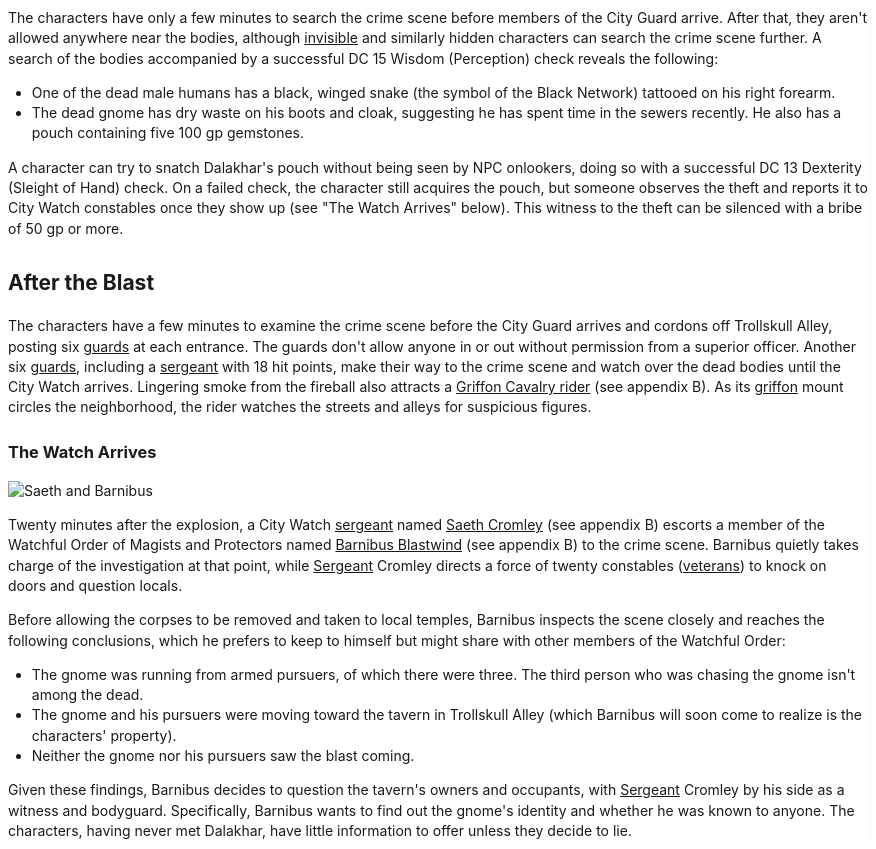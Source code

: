 The characters have only a few minutes to search the crime scene before members of the City Guard arrive. After that, they aren't allowed anywhere near the bodies, although [invisible](3-Mechanics/CLI/rules/conditions.md#Invisible) and similarly hidden characters can search the crime scene further. A search of the bodies accompanied by a successful DC 15 Wisdom (Perception) check reveals the following:

- One of the dead male humans has a black, winged snake (the symbol of the Black Network) tattooed on his right forearm.  
- The dead gnome has dry waste on his boots and cloak, suggesting he has spent time in the sewers recently. He also has a pouch containing five 100 gp gemstones.  

A character can try to snatch Dalakhar's pouch without being seen by NPC onlookers, doing so with a successful DC 13 Dexterity (Sleight of Hand) check. On a failed check, the character still acquires the pouch, but someone observes the theft and reports it to City Watch constables once they show up (see "The Watch Arrives" below). This witness to the theft can be silenced with a bribe of 50 gp or more.

## After the Blast

The characters have a few minutes to examine the crime scene before the City Guard arrives and cordons off Trollskull Alley, posting six [guards](3-Mechanics/CLI/bestiary/humanoid/guard.md) at each entrance. The guards don't allow anyone in or out without permission from a superior officer. Another six [guards](3-Mechanics/CLI/bestiary/humanoid/guard.md), including a [sergeant](3-Mechanics/CLI/bestiary/humanoid/sergeant-wdh.md) with 18 hit points, make their way to the crime scene and watch over the dead bodies until the City Watch arrives. Lingering smoke from the fireball also attracts a [Griffon Cavalry rider](3-Mechanics/CLI/bestiary/humanoid/griffon-cavalry-rider-wdh.md) (see appendix B). As its [griffon](3-Mechanics/CLI/bestiary/monstrosity/griffon.md) mount circles the neighborhood, the rider watches the streets and alleys for suspicious figures.

### The Watch Arrives

![Saeth and Barnibus](adventure/WDH/Watch.webp#center)

Twenty minutes after the explosion, a City Watch [sergeant](3-Mechanics/CLI/bestiary/humanoid/sergeant-wdh.md) named [Saeth Cromley](3-Mechanics/CLI/bestiary/npc/saeth-cromley-wdh.md) (see appendix B) escorts a member of the Watchful Order of Magists and Protectors named [Barnibus Blastwind](3-Mechanics/CLI/bestiary/npc/barnibus-blastwind-wdh.md) (see appendix B) to the crime scene. Barnibus quietly takes charge of the investigation at that point, while [Sergeant](3-Mechanics/CLI/bestiary/humanoid/sergeant-wdh.md) Cromley directs a force of twenty constables ([veterans](3-Mechanics/CLI/bestiary/humanoid/veteran.md)) to knock on doors and question locals.

Before allowing the corpses to be removed and taken to local temples, Barnibus inspects the scene closely and reaches the following conclusions, which he prefers to keep to himself but might share with other members of the Watchful Order:

- The gnome was running from armed pursuers, of which there were three. The third person who was chasing the gnome isn't among the dead.  
- The gnome and his pursuers were moving toward the tavern in Trollskull Alley (which Barnibus will soon come to realize is the characters' property).  
- Neither the gnome nor his pursuers saw the blast coming.  

Given these findings, Barnibus decides to question the tavern's owners and occupants, with [Sergeant](3-Mechanics/CLI/bestiary/humanoid/sergeant-wdh.md) Cromley by his side as a witness and bodyguard. Specifically, Barnibus wants to find out the gnome's identity and whether he was known to anyone. The characters, having never met Dalakhar, have little information to offer unless they decide to lie.
